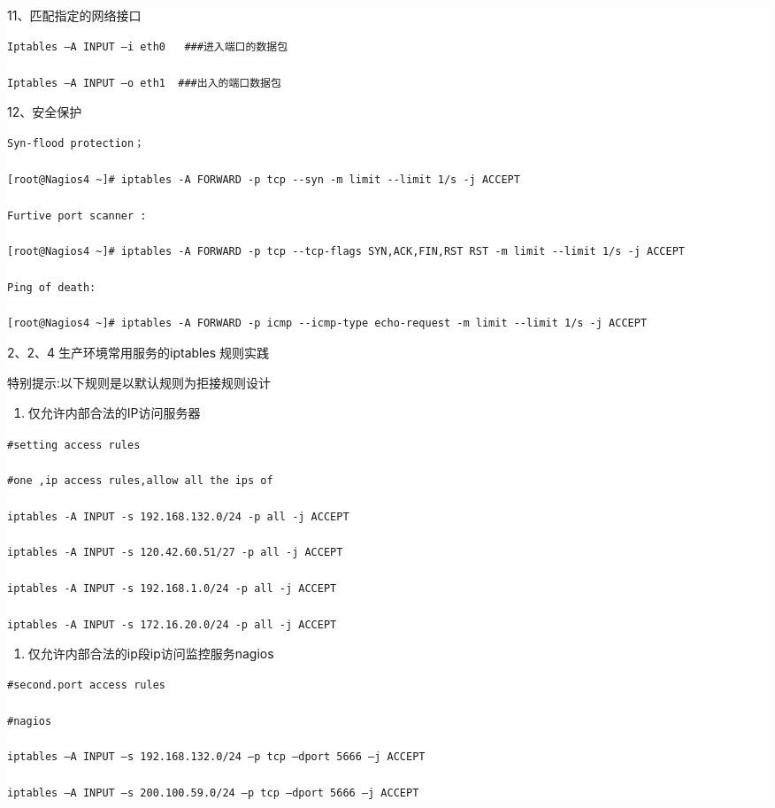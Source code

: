 11、匹配指定的网络接口

```
Iptables –A INPUT –i eth0   ###进入端口的数据包

Iptables –A INPUT –o eth1  ###出入的端口数据包
```

12、安全保护

```
Syn-flood protection；

[root@Nagios4 ~]# iptables -A FORWARD -p tcp --syn -m limit --limit 1/s -j ACCEPT

Furtive port scanner :

[root@Nagios4 ~]# iptables -A FORWARD -p tcp --tcp-flags SYN,ACK,FIN,RST RST -m limit --limit 1/s -j ACCEPT

Ping of death:

[root@Nagios4 ~]# iptables -A FORWARD -p icmp --icmp-type echo-request -m limit --limit 1/s -j ACCEPT
```

2、2、4 生产环境常用服务的iptables 规则实践

特别提示:以下规则是以默认规则为拒接规则设计

1) 仅允许内部合法的IP访问服务器

```
#setting access rules

#one ,ip access rules,allow all the ips of

iptables -A INPUT -s 192.168.132.0/24 -p all -j ACCEPT

iptables -A INPUT -s 120.42.60.51/27 -p all -j ACCEPT

iptables -A INPUT -s 192.168.1.0/24 -p all -j ACCEPT

iptables -A INPUT -s 172.16.20.0/24 -p all -j ACCEPT
```

1) 仅允许内部合法的ip段ip访问监控服务nagios

```
#second.port access rules

#nagios

iptables –A INPUT –s 192.168.132.0/24 –p tcp –dport 5666 –j ACCEPT

iptables –A INPUT –s 200.100.59.0/24 –p tcp –dport 5666 –j ACCEPT
```
